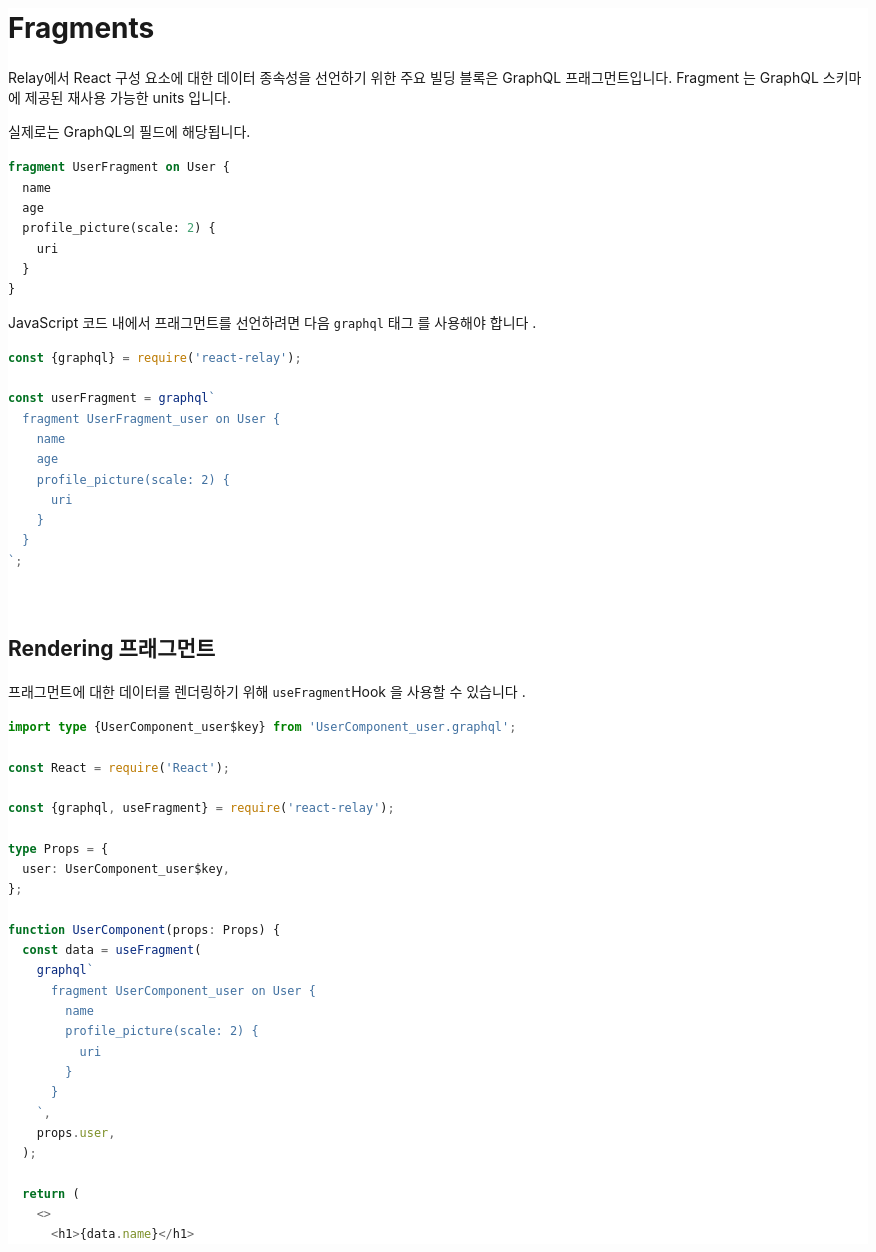 # Fragments

Relay에서 React 구성 요소에 대한 데이터 종속성을 선언하기 위한 주요 빌딩 블록은 GraphQL 프래그먼트입니다. Fragment 는  GraphQL 스키마에 제공된 재사용 가능한 units 입니다. 

실제로는 GraphQL의  필드에 해당됩니다.

```graphql
fragment UserFragment on User {
  name
  age
  profile_picture(scale: 2) {
    uri
  }
}
```

JavaScript 코드 내에서 프래그먼트를 선언하려면 다음 `graphql` 태그 를 사용해야 합니다 .

```ts
const {graphql} = require('react-relay');

const userFragment = graphql`
  fragment UserFragment_user on User {
    name
    age
    profile_picture(scale: 2) {
      uri
    }
  }
`;
```
<br/>


## Rendering 프래그먼트

프래그먼트에 대한 데이터를 렌더링하기 위해 `useFragment`Hook 을 사용할 수 있습니다 .

```ts
import type {UserComponent_user$key} from 'UserComponent_user.graphql';

const React = require('React');

const {graphql, useFragment} = require('react-relay');

type Props = {
  user: UserComponent_user$key,
};

function UserComponent(props: Props) {
  const data = useFragment(
    graphql`
      fragment UserComponent_user on User {
        name
        profile_picture(scale: 2) {
          uri
        }
      }
    `,
    props.user,
  );

  return (
    <>
      <h1>{data.name}</h1>
```